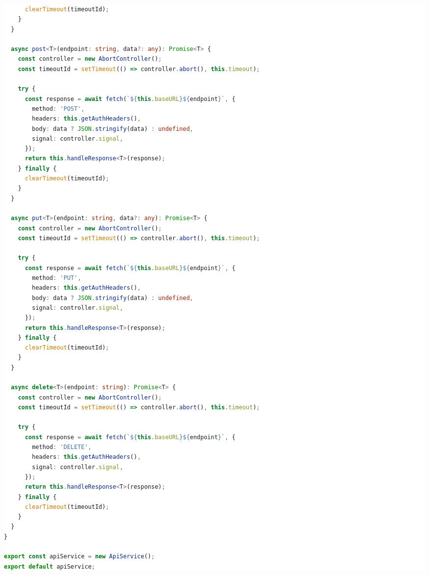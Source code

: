 ```typescript
      clearTimeout(timeoutId);
    }
  }

  async post<T>(endpoint: string, data?: any): Promise<T> {
    const controller = new AbortController();
    const timeoutId = setTimeout(() => controller.abort(), this.timeout);

    try {
      const response = await fetch(`${this.baseURL}${endpoint}`, {
        method: 'POST',
        headers: this.getAuthHeaders(),
        body: data ? JSON.stringify(data) : undefined,
        signal: controller.signal,
      });
      return this.handleResponse<T>(response);
    } finally {
      clearTimeout(timeoutId);
    }
  }

  async put<T>(endpoint: string, data?: any): Promise<T> {
    const controller = new AbortController();
    const timeoutId = setTimeout(() => controller.abort(), this.timeout);

    try {
      const response = await fetch(`${this.baseURL}${endpoint}`, {
        method: 'PUT',
        headers: this.getAuthHeaders(),
        body: data ? JSON.stringify(data) : undefined,
        signal: controller.signal,
      });
      return this.handleResponse<T>(response);
    } finally {
      clearTimeout(timeoutId);
    }
  }

  async delete<T>(endpoint: string): Promise<T> {
    const controller = new AbortController();
    const timeoutId = setTimeout(() => controller.abort(), this.timeout);

    try {
      const response = await fetch(`${this.baseURL}${endpoint}`, {
        method: 'DELETE',
        headers: this.getAuthHeaders(),
        signal: controller.signal,
      });
      return this.handleResponse<T>(response);
    } finally {
      clearTimeout(timeoutId);
    }
  }
}

export const apiService = new ApiService();
export default apiService;
```
